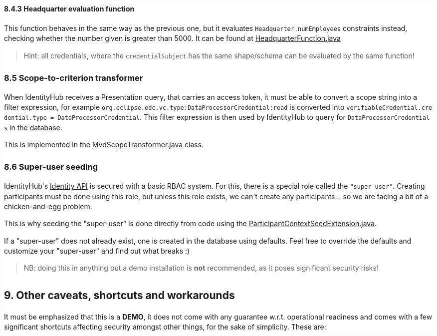 #### 8.4.3 Headquarter evaluation function

This function behaves in the same way as the previous one, but it evaluates `Headquarter.numEmployees` constraints instead,
checking whether the number given is greater than 5000. It can be found at
[HeadquarterFunction.java](extensions/dcp-impl/src/main/java/org/eclipse/edc/demo/dcp/policy/HeadquarterFunction.java)


> Hint: all credentials, where the `credentialSubject` has the same shape/schema can be evaluated by the same function!

### 8.5 Scope-to-criterion transformer

When IdentityHub receives a Presentation query, that carries an access token, it must be able to convert a scope string
into a filter expression, for example `org.eclipse.edc.vc.type:DataProcessorCredential:read` is converted into
`verifiableCredential.credential.type = DataProcessorCredential`. This filter expression is then used by IdentityHub to
query for `DataProcessorCredentials` in the database.

This is implemented in the
[MvdScopeTransformer.java](launchers/identity-hub/src/main/java/org/eclipse/edc/demo/dcp/ih/MvdScopeTransformer.java)
class.

### 8.6 Super-user seeding

IdentityHub's [Identity
API](https://github.com/eclipse-edc/IdentityHub/blob/main/docs/developer/architecture/identityhub-apis.md#identity-api)
is secured with a basic RBAC system. For this, there is a special role called the `"super-user"`. Creating participants
must be done using this role, but unless this role exists, we can't create any participants... so we are facing a bit of
a chicken-and-egg problem.

This is why seeding the "super-user" is done directly from code using the
[ParticipantContextSeedExtension.java](extensions/superuser-seed/src/main/java/org/eclipse/edc/identityhub/seed/ParticipantContextSeedExtension.java).

If a "super-user" does not already exist, one is created in the database using defaults. Feel free to override the
defaults and customize your "super-user" and find out what breaks :)

> NB: doing this in anything but a demo installation is **not** recommended, as it poses significant security risks!

## 9. Other caveats, shortcuts and workarounds

It must be emphasized that this is a **DEMO**, it does not come with any guarantee w.r.t. operational readiness and
comes with a few significant shortcuts affecting security amongst other things, for the sake of simplicity. These are:
